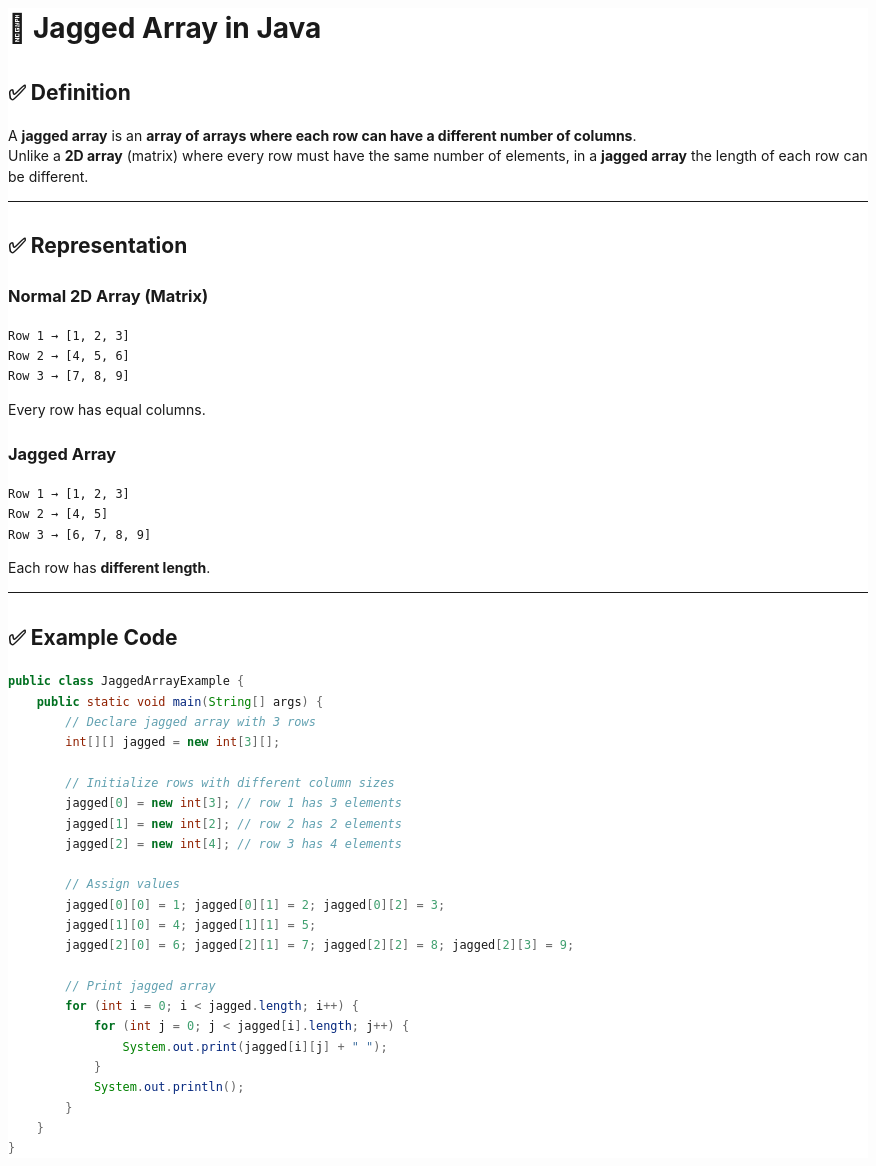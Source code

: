 # 📘 Jagged Array in Java

## ✅ Definition
A **jagged array** is an **array of arrays where each row can have a different number of columns**.  
Unlike a **2D array** (matrix) where every row must have the same number of elements, in a **jagged array** the length of each row can be different.

---

## ✅ Representation

### Normal 2D Array (Matrix)
```
Row 1 → [1, 2, 3]
Row 2 → [4, 5, 6]
Row 3 → [7, 8, 9]
```

Every row has equal columns.

### Jagged Array
```
Row 1 → [1, 2, 3]
Row 2 → [4, 5]
Row 3 → [6, 7, 8, 9]
```

Each row has **different length**.

---

## ✅ Example Code

```java
public class JaggedArrayExample {
    public static void main(String[] args) {
        // Declare jagged array with 3 rows
        int[][] jagged = new int[3][];

        // Initialize rows with different column sizes
        jagged[0] = new int[3]; // row 1 has 3 elements
        jagged[1] = new int[2]; // row 2 has 2 elements
        jagged[2] = new int[4]; // row 3 has 4 elements

        // Assign values
        jagged[0][0] = 1; jagged[0][1] = 2; jagged[0][2] = 3;
        jagged[1][0] = 4; jagged[1][1] = 5;
        jagged[2][0] = 6; jagged[2][1] = 7; jagged[2][2] = 8; jagged[2][3] = 9;

        // Print jagged array
        for (int i = 0; i < jagged.length; i++) {
            for (int j = 0; j < jagged[i].length; j++) {
                System.out.print(jagged[i][j] + " ");
            }
            System.out.println();
        }
    }
}
```
